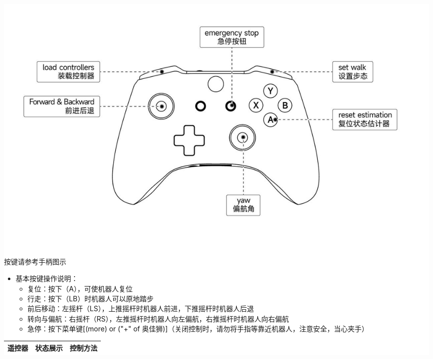 ![image](/livelybot/series_HI_complete_version/p4/wireless_controller_button_side.png)

按键请参考手柄图示
- 基本按键操作说明：
  - 复位：按下（A），可使机器人复位
  - 行走：按下（LB）时机器人可以原地踏步
  - 前后移动：左摇杆（LS），上推摇杆时机器人前进，下推摇杆时机器人后退
  - 转向与偏航：右摇杆（RS），左推摇杆时机器人向左偏航，右推摇杆时机器人向右偏航
  - 急停：按下菜单键[(more) or ("+" of 奥佳狮)]（关闭控制时，请勿将手指等靠近机器人，注意安全，当心夹手）

| 遥控器 | 状态展示 | 控制方法 |
|---|---|---|